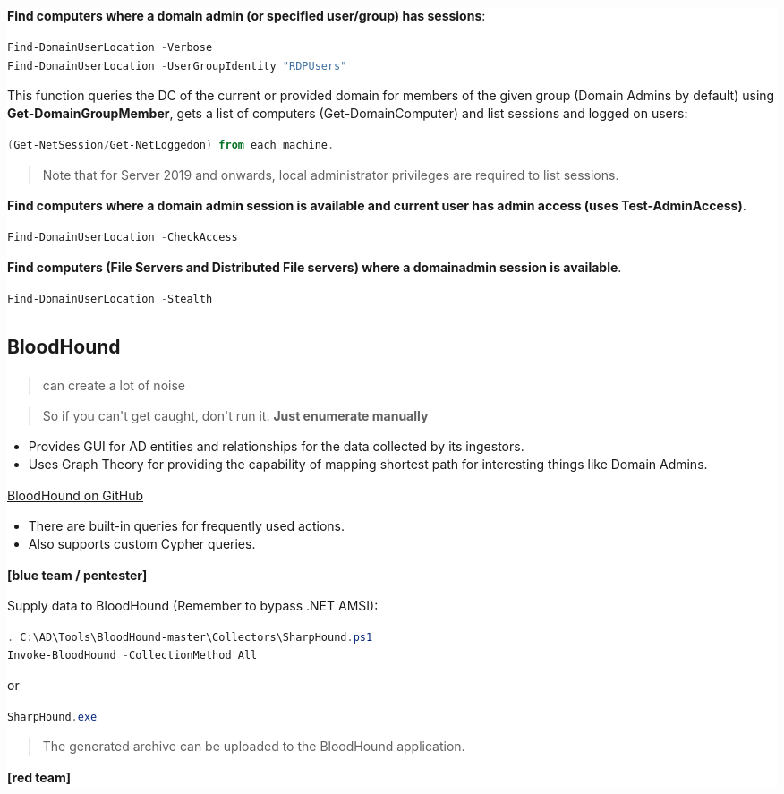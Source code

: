 
**Find computers where a domain admin (or specified user/group) has sessions**:
```powershell
Find-DomainUserLocation -Verbose
Find-DomainUserLocation -UserGroupIdentity "RDPUsers"
```

This function queries the DC of the current or provided domain for members of the given group (Domain Admins by default) using **Get-DomainGroupMember**, gets a list of computers (Get-DomainComputer) and list sessions and logged on users:
```powershell
(Get-NetSession/Get-NetLoggedon) from each machine.
```

> Note that for Server 2019 and onwards, local administrator privileges are required to list sessions.

**Find computers where a domain admin session is available and current user has admin access (uses Test-AdminAccess)**.
```powershell
Find-DomainUserLocation -CheckAccess
```

**Find computers (File Servers and Distributed File servers) where a domainadmin session is available**.
```powershell
Find-DomainUserLocation -Stealth
```

## BloodHound

> can create a lot of noise

> So if you can't get caught, don't run it. **Just enumerate manually**

- Provides GUI for AD entities and relationships for the data collected by its ingestors.
- Uses Graph Theory for providing the capability of mapping shortest path for interesting things like Domain Admins.

[BloodHound on GitHub](https://github.com/BloodHoundAD/BloodHound)

- There are built-in queries for frequently used actions.
- Also supports custom Cypher queries.

**[blue team / pentester]**

Supply data to BloodHound (Remember to bypass .NET AMSI):
```powershell
. C:\AD\Tools\BloodHound-master\Collectors\SharpHound.ps1
Invoke-BloodHound -CollectionMethod All
```
or
```powershell
SharpHound.exe
```

> The generated archive can be uploaded to the BloodHound application.


**[red team]**

